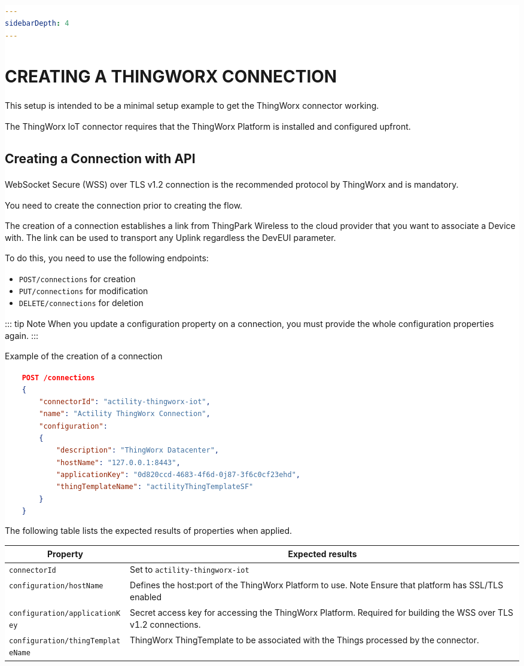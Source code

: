```yaml
---
sidebarDepth: 4
---
```


# CREATING A THINGWORX CONNECTION

This setup is intended to be a minimal setup example to get the ThingWorx connector working.

The ThingWorx IoT connector requires that the ThingWorx Platform is installed and configured upfront.

## Creating a Connection with API

WebSocket Secure (WSS) over TLS v1.2 connection is the recommended protocol by ThingWorx and is mandatory.

You need to create the connection prior to creating the flow.

The creation of a connection establishes a link from ThingPark Wireless to the cloud provider that you want to associate a Device with. The link can be used to transport any Uplink regardless the DevEUI parameter.

To do this, you need to use the following endpoints:

+ ```POST/connections``` for creation
+ ```PUT/connections``` for modification
+ ```DELETE/connections``` for deletion

::: tip Note
When you update a configuration property on a connection, you must provide the whole configuration properties again.
:::

Example of the creation of a connection

```json
    POST /connections
    {
        "connectorId": "actility-thingworx-iot",
        "name": "Actility ThingWorx Connection",
        "configuration": 
        {
            "description": "ThingWorx Datacenter",
            "hostName": "127.0.0.1:8443",
            "applicationKey": "0d820ccd-4683-4f6d-0j87-3f6c0cf23ehd",
            "thingTemplateName": "actilityThingTemplateSF"
        }
    }
```

The following table lists the expected results of properties when applied.

| Property | Expected results |
| -------- | ---------------- |
| ```connectorId```   | Set to ```actility-thingworx-iot``` |
| ```configuration/hostName``` | Defines the host:port of the ThingWorx Platform to use. Note Ensure that platform has SSL/TLS enabled |
| ```configuration/applicationKey``` | Secret access key for accessing the ThingWorx Platform. Required for building the WSS over TLS v1.2 connections. |
| ```configuration/thingTemplateName``` | ThingWorx ThingTemplate to be associated with the Things processed by the connector. |
